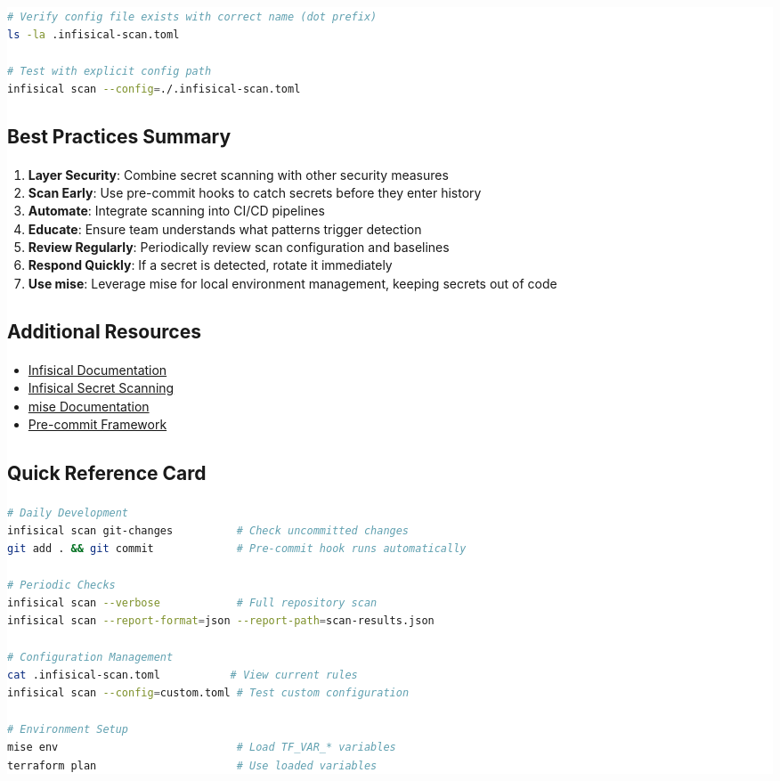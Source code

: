 ```bash
# Verify config file exists with correct name (dot prefix)
ls -la .infisical-scan.toml

# Test with explicit config path
infisical scan --config=./.infisical-scan.toml
```

## Best Practices Summary

1. **Layer Security**: Combine secret scanning with other security measures
2. **Scan Early**: Use pre-commit hooks to catch secrets before they enter history
3. **Automate**: Integrate scanning into CI/CD pipelines
4. **Educate**: Ensure team understands what patterns trigger detection
5. **Review Regularly**: Periodically review scan configuration and baselines
6. **Respond Quickly**: If a secret is detected, rotate it immediately
7. **Use mise**: Leverage mise for local environment management, keeping secrets out of code

## Additional Resources

- [Infisical Documentation](https://infisical.com/docs/cli/overview)
- [Infisical Secret Scanning](https://infisical.com/docs/cli/scanning-overview)
- [mise Documentation](https://mise.jdx.dev/)
- [Pre-commit Framework](https://pre-commit.com/)

## Quick Reference Card

```bash
# Daily Development
infisical scan git-changes          # Check uncommitted changes
git add . && git commit             # Pre-commit hook runs automatically

# Periodic Checks
infisical scan --verbose            # Full repository scan
infisical scan --report-format=json --report-path=scan-results.json

# Configuration Management
cat .infisical-scan.toml           # View current rules
infisical scan --config=custom.toml # Test custom configuration

# Environment Setup
mise env                            # Load TF_VAR_* variables
terraform plan                      # Use loaded variables
```
